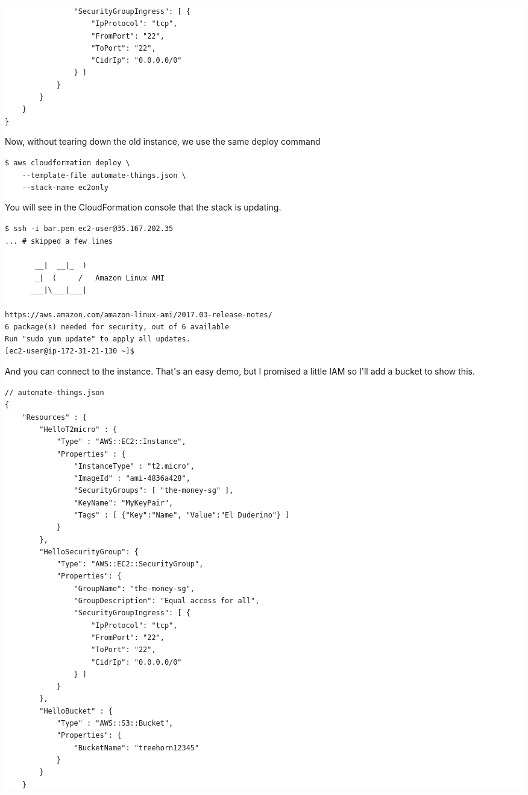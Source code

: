                     "SecurityGroupIngress": [ {
                        "IpProtocol": "tcp",
                        "FromPort": "22",
                        "ToPort": "22",
                        "CidrIp": "0.0.0.0/0"
                    } ]
                }
            }
        }
    }

Now, without tearing down the old instance, we use the same deploy command

    $ aws cloudformation deploy \
        --template-file automate-things.json \
        --stack-name ec2only

You will see in the CloudFormation console that the stack is updating.

    $ ssh -i bar.pem ec2-user@35.167.202.35
    ... # skipped a few lines

           __|  __|_  )
           _|  (     /   Amazon Linux AMI
          ___|\___|___|

    https://aws.amazon.com/amazon-linux-ami/2017.03-release-notes/
    6 package(s) needed for security, out of 6 available
    Run "sudo yum update" to apply all updates.
    [ec2-user@ip-172-31-21-130 ~]$

And you can connect to the instance. That's an easy demo, but I promised a little IAM so I'll add a bucket to show this.

    // automate-things.json
    {
        "Resources" : {
            "HelloT2micro" : {
                "Type" : "AWS::EC2::Instance",
                "Properties" : {
                    "InstanceType" : "t2.micro",
                    "ImageId" : "ami-4836a428",
                    "SecurityGroups": [ "the-money-sg" ],
                    "KeyName": "MyKeyPair",
                    "Tags" : [ {"Key":"Name", "Value":"El Duderino"} ]
                }
            },
            "HelloSecurityGroup": {
                "Type": "AWS::EC2::SecurityGroup",
                "Properties": {
                    "GroupName": "the-money-sg",
                    "GroupDescription": "Equal access for all",
                    "SecurityGroupIngress": [ {
                        "IpProtocol": "tcp",
                        "FromPort": "22",
                        "ToPort": "22",
                        "CidrIp": "0.0.0.0/0"
                    } ]
                }
            },
            "HelloBucket" : {
                "Type" : "AWS::S3::Bucket",
                "Properties": {
                    "BucketName": "treehorn12345"
                }
            }
        }

[1]: http://docs.aws.amazon.com/cli/latest/userguide/installing.html "Installing the AWS CLI"
[2]: http://docs.aws.amazon.com/cli/latest/userguide/cli-command-completion.html "AWS CLI autocompletion guide"
[3]: http://docs.aws.amazon.com/cli/latest/userguide/cli-command-completion.html#cli-command-completion-completer "Locate the AWS Completer"
[4]: https://aws.amazon.com/documentation/cloudformation/ "CloudFormation Docs"
[5]: http://docs.aws.amazon.com/AWSCloudFormation/latest/UserGuide/aws-properties-ec2-instance.html#aws-resource-ec2-instance-syntax "EC2 Syntax"
[6]: https://gist.github.com/mehemken/f9e2c5285f91f2afe7cba5fd49d85893 "TaaG"